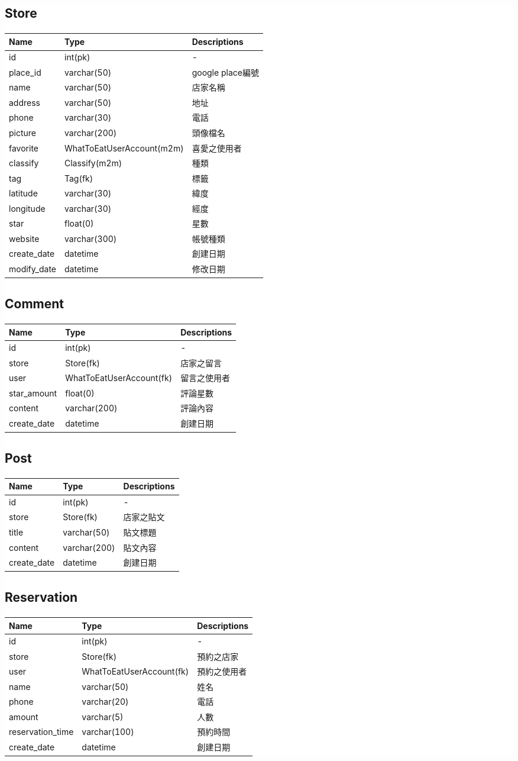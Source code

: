 
## Store
Name|Type|Descriptions
:-|:-|:-
id|int(pk)|-
place_id|varchar(50)|google place編號
name|varchar(50)|店家名稱
address|varchar(50)|地址
phone|varchar(30)|電話
picture|varchar(200)|頭像檔名
favorite|WhatToEatUserAccount(m2m)|喜愛之使用者
classify|Classify(m2m)|種類
tag|Tag(fk)|標籤
latitude|varchar(30)|緯度
longitude|varchar(30)|經度
star|float(0)|星數
website|varchar(300)|帳號種類
create_date|datetime|創建日期
modify_date|datetime|修改日期


## Comment
Name|Type|Descriptions
:-|:-|:-
id|int(pk)|-
store|Store(fk)|店家之留言
user|WhatToEatUserAccount(fk)|留言之使用者
star_amount|float(0)|評論星數
content|varchar(200)|評論內容
create_date|datetime|創建日期


## Post
Name|Type|Descriptions
:-|:-|:-
id|int(pk)|-
store|Store(fk)|店家之貼文
title|varchar(50)|貼文標題
content|varchar(200)|貼文內容
create_date|datetime|創建日期


## Reservation
Name|Type|Descriptions
:-|:-|:-
id|int(pk)|-
store|Store(fk)|預約之店家
user|WhatToEatUserAccount(fk)|預約之使用者
name|varchar(50)|姓名
phone|varchar(20)|電話
amount|varchar(5)|人數
reservation_time|varchar(100)|預約時間
create_date|datetime|創建日期
